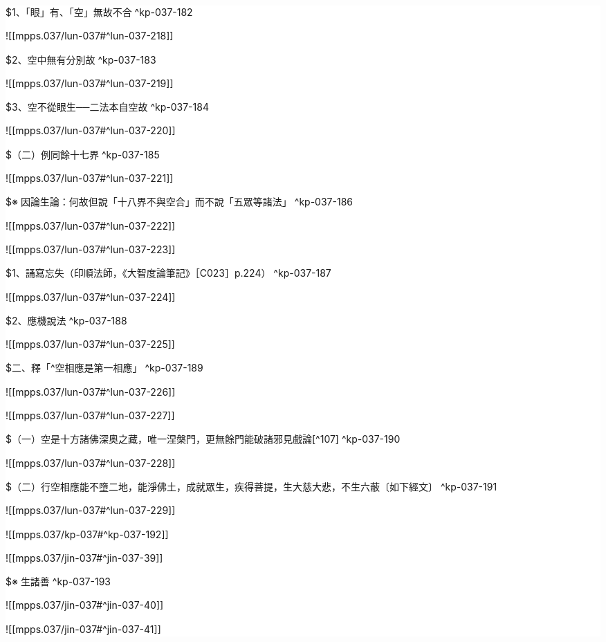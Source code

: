  $1、「眼」有、「空」無故不合 ^kp-037-182

![[mpps.037/lun-037#^lun-037-218]]

 $2、空中無有分別故 ^kp-037-183

![[mpps.037/lun-037#^lun-037-219]]

 $3、空不從眼生──二法本自空故 ^kp-037-184

![[mpps.037/lun-037#^lun-037-220]]

 $（二）例同餘十七界 ^kp-037-185

![[mpps.037/lun-037#^lun-037-221]]

 $※ 因論生論：何故但說「十八界不與空合」而不說「五眾等諸法」 ^kp-037-186

![[mpps.037/lun-037#^lun-037-222]]

![[mpps.037/lun-037#^lun-037-223]]

 $1、誦寫忘失（印順法師，《大智度論筆記》［C023］p.224） ^kp-037-187

![[mpps.037/lun-037#^lun-037-224]]

 $2、應機說法 ^kp-037-188

![[mpps.037/lun-037#^lun-037-225]]

 $二、釋「^空相應是第一相應」 ^kp-037-189

![[mpps.037/lun-037#^lun-037-226]]

![[mpps.037/lun-037#^lun-037-227]]

 $（一）空是十方諸佛深奧之藏，唯一涅槃門，更無餘門能破諸邪見戲論[^107] ^kp-037-190

![[mpps.037/lun-037#^lun-037-228]]

 $（二）行空相應能不墮二地，能淨佛土，成就眾生，疾得菩提，生大慈大悲，不生六蔽〔如下經文〕 ^kp-037-191

![[mpps.037/lun-037#^lun-037-229]]

![[mpps.037/kp-037#^kp-037-192]]

![[mpps.037/jin-037#^jin-037-39]]

 $※ 生諸善 ^kp-037-193

![[mpps.037/jin-037#^jin-037-40]]

![[mpps.037/jin-037#^jin-037-41]]
